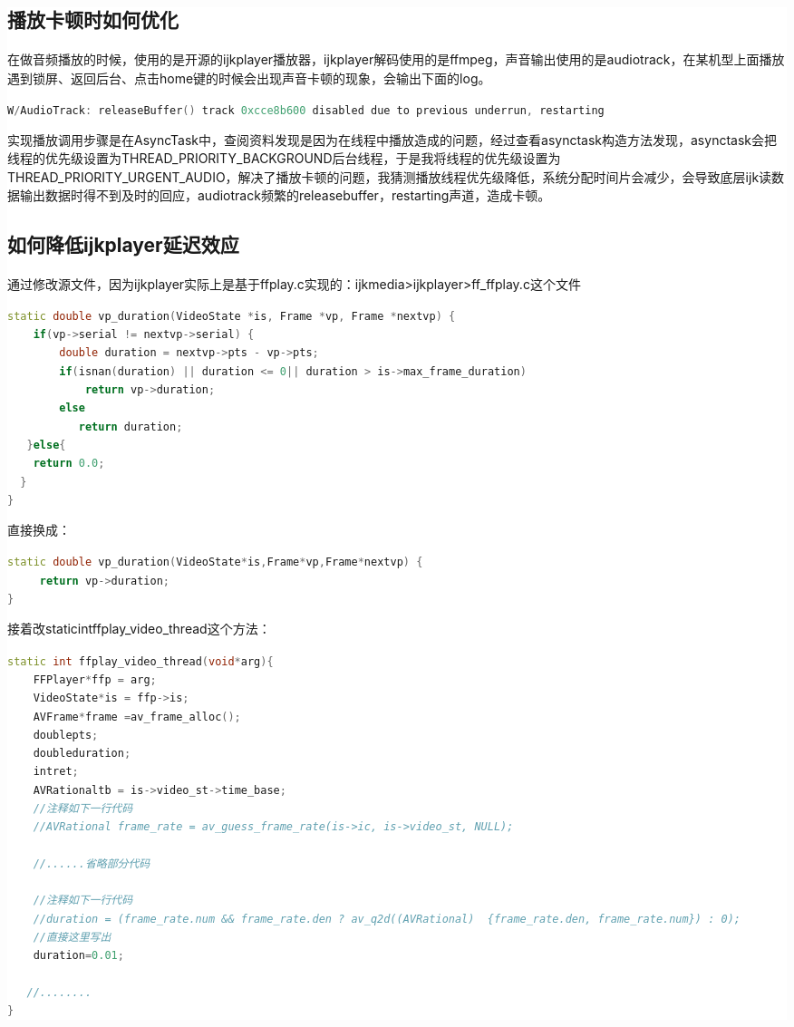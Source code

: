 ## 播放卡顿时如何优化

在做音频播放的时候，使用的是开源的ijkplayer播放器，ijkplayer解码使用的是ffmpeg，声音输出使用的是audiotrack，在某机型上面播放遇到锁屏、返回后台、点击home键的时候会出现声音卡顿的现象，会输出下面的log。

```c++
W/AudioTrack: releaseBuffer() track 0xcce8b600 disabled due to previous underrun, restarting
```

实现播放调用步骤是在AsyncTask中，查阅资料发现是因为在线程中播放造成的问题，经过查看asynctask构造方法发现，asynctask会把线程的优先级设置为THREAD_PRIORITY_BACKGROUND后台线程，于是我将线程的优先级设置为THREAD_PRIORITY_URGENT_AUDIO，解决了播放卡顿的问题，我猜测播放线程优先级降低，系统分配时间片会减少，会导致底层ijk读数据输出数据时得不到及时的回应，audiotrack频繁的releasebuffer，restarting声道，造成卡顿。

## 如何降低ijkplayer延迟效应

通过修改源文件，因为ijkplayer实际上是基于ffplay.c实现的：ijkmedia>ijkplayer>ff_ffplay.c这个文件

```c++
static double vp_duration(VideoState *is, Frame *vp, Frame *nextvp) {
    if(vp->serial != nextvp->serial) {
        double duration = nextvp->pts - vp->pts;
        if(isnan(duration) || duration <= 0|| duration > is->max_frame_duration)
            return vp->duration;
      	else
           return duration;
   }else{
    return 0.0;
  }
}
```

直接换成：

```c++
static double vp_duration(VideoState*is,Frame*vp,Frame*nextvp) {
     return vp->duration;
}
```

接着改staticintffplay_video_thread这个方法：

```c++
static int ffplay_video_thread(void*arg){
    FFPlayer*ffp = arg;
    VideoState*is = ffp->is;
    AVFrame*frame =av_frame_alloc();
    doublepts;
    doubleduration;
    intret;
    AVRationaltb = is->video_st->time_base;
    //注释如下一行代码
    //AVRational frame_rate = av_guess_frame_rate(is->ic, is->video_st, NULL);

    //......省略部分代码

    //注释如下一行代码
    //duration = (frame_rate.num && frame_rate.den ? av_q2d((AVRational)  {frame_rate.den, frame_rate.num}) : 0);
    //直接这里写出
    duration=0.01;

   //........
}
```

